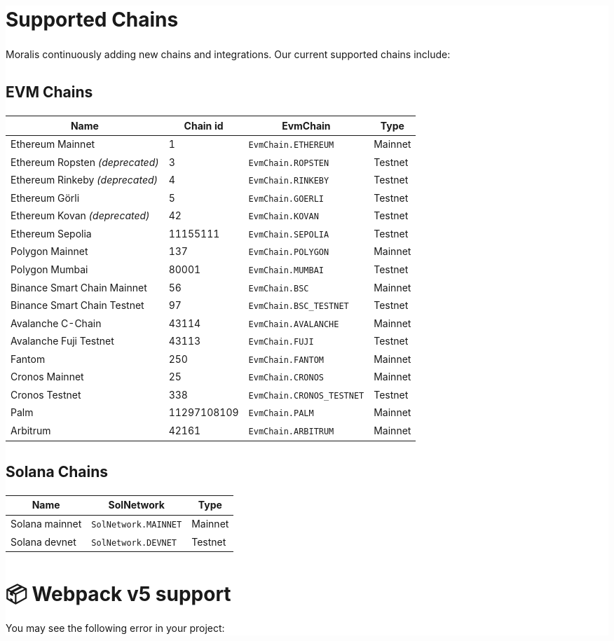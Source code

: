 # Supported Chains

Moralis continuously adding new chains and integrations. Our current supported chains include:

## EVM Chains

| Name                            | Chain id    | EvmChain                  | Type    |
| ------------------------------- | ----------- | ------------------------- | ------- |
| Ethereum Mainnet                | 1           | `EvmChain.ETHEREUM`       | Mainnet |
| Ethereum Ropsten _(deprecated)_ | 3           | `EvmChain.ROPSTEN`        | Testnet |
| Ethereum Rinkeby _(deprecated)_ | 4           | `EvmChain.RINKEBY`        | Testnet |
| Ethereum Görli                  | 5           | `EvmChain.GOERLI`         | Testnet |
| Ethereum Kovan _(deprecated)_   | 42          | `EvmChain.KOVAN`          | Testnet |
| Ethereum Sepolia                | 11155111    | `EvmChain.SEPOLIA`        | Testnet |
| Polygon Mainnet                 | 137         | `EvmChain.POLYGON`        | Mainnet |
| Polygon Mumbai                  | 80001       | `EvmChain.MUMBAI`         | Testnet |
| Binance Smart Chain Mainnet     | 56          | `EvmChain.BSC`            | Mainnet |
| Binance Smart Chain Testnet     | 97          | `EvmChain.BSC_TESTNET`    | Testnet |
| Avalanche C-Chain               | 43114       | `EvmChain.AVALANCHE`      | Mainnet |
| Avalanche Fuji Testnet          | 43113       | `EvmChain.FUJI`           | Testnet |
| Fantom                          | 250         | `EvmChain.FANTOM`         | Mainnet |
| Cronos Mainnet                  | 25          | `EvmChain.CRONOS`         | Mainnet |
| Cronos Testnet                  | 338         | `EvmChain.CRONOS_TESTNET` | Testnet |
| Palm                            | 11297108109 | `EvmChain.PALM`           | Mainnet |
| Arbitrum                        | 42161       | `EvmChain.ARBITRUM`       | Mainnet |

## Solana Chains

| Name           | SolNetwork           | Type    |
| -------------- | -------------------- | ------- |
| Solana mainnet | `SolNetwork.MAINNET` | Mainnet |
| Solana devnet  | `SolNetwork.DEVNET`  | Testnet  |

# 📦 Webpack v5 support

You may see the following error in your project:
